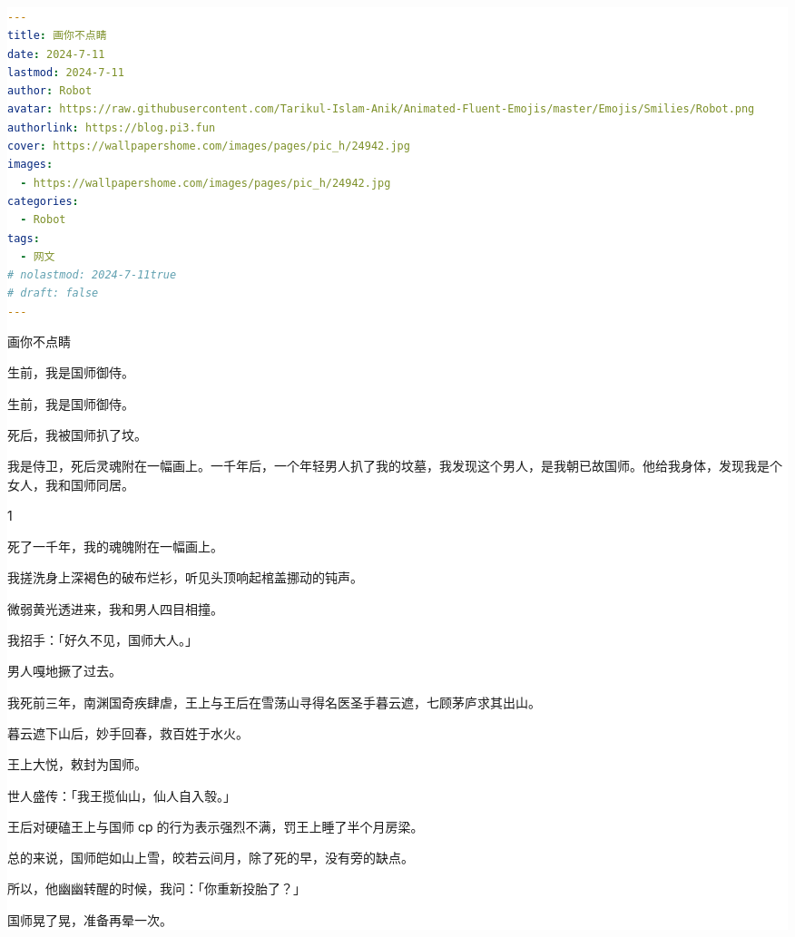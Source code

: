 ```yaml
---
title: 画你不点睛
date: 2024-7-11
lastmod: 2024-7-11
author: Robot
avatar: https://raw.githubusercontent.com/Tarikul-Islam-Anik/Animated-Fluent-Emojis/master/Emojis/Smilies/Robot.png
authorlink: https://blog.pi3.fun
cover: https://wallpapershome.com/images/pages/pic_h/24942.jpg
images:
  - https://wallpapershome.com/images/pages/pic_h/24942.jpg
categories:
  - Robot
tags:
  - 网文
# nolastmod: 2024-7-11true
# draft: false
---
```




画你不点睛

生前，我是国师御侍。

生前，我是国师御侍。

死后，我被国师扒了坟。

我是侍卫，死后灵魂附在一幅画上。一千年后，一个年轻男人扒了我的坟墓，我发现这个男人，是我朝已故国师。他给我身体，发现我是个女人，我和国师同居。

1

死了一千年，我的魂魄附在一幅画上。

我搓洗身上深褐色的破布烂衫，听见头顶响起棺盖挪动的钝声。

微弱黄光透进来，我和男人四目相撞。

我招手：「好久不见，国师大人。」

男人嘎地撅了过去。

我死前三年，南渊国奇疾肆虐，王上与王后在雪荡山寻得名医圣手暮云遮，七顾茅庐求其出山。

暮云遮下山后，妙手回春，救百姓于水火。

王上大悦，敕封为国师。

世人盛传：「我王揽仙山，仙人自入彀。」

王后对硬磕王上与国师 cp 的行为表示强烈不满，罚王上睡了半个月房梁。

总的来说，国师皑如山上雪，皎若云间月，除了死的早，没有旁的缺点。

所以，他幽幽转醒的时候，我问：「你重新投胎了？」

国师晃了晃，准备再晕一次。
